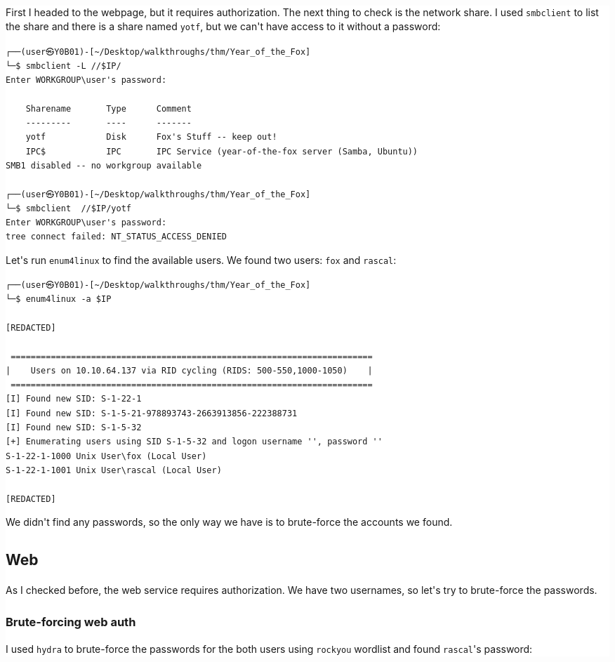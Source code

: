 First I headed to the webpage, but it requires authorization. The next thing to check is the network share. I used `smbclient` to list the share and there is a share named `yotf`, but we can't have access to it without a password:

~~~
┌──(user㉿Y0B01)-[~/Desktop/walkthroughs/thm/Year_of_the_Fox]
└─$ smbclient -L //$IP/      
Enter WORKGROUP\user's password: 

	Sharename       Type      Comment
	---------       ----      -------
	yotf            Disk      Fox's Stuff -- keep out!
	IPC$            IPC       IPC Service (year-of-the-fox server (Samba, Ubuntu))
SMB1 disabled -- no workgroup available
                                                                                                                      
┌──(user㉿Y0B01)-[~/Desktop/walkthroughs/thm/Year_of_the_Fox]
└─$ smbclient  //$IP/yotf
Enter WORKGROUP\user's password: 
tree connect failed: NT_STATUS_ACCESS_DENIED
~~~

Let's run `enum4linux` to find the available users. We found two users: `fox` and `rascal`:

~~~
┌──(user㉿Y0B01)-[~/Desktop/walkthroughs/thm/Year_of_the_Fox]
└─$ enum4linux -a $IP

[REDACTED]

 ======================================================================== 
|    Users on 10.10.64.137 via RID cycling (RIDS: 500-550,1000-1050)    |
 ======================================================================== 
[I] Found new SID: S-1-22-1
[I] Found new SID: S-1-5-21-978893743-2663913856-222388731
[I] Found new SID: S-1-5-32
[+] Enumerating users using SID S-1-5-32 and logon username '', password ''
S-1-22-1-1000 Unix User\fox (Local User)
S-1-22-1-1001 Unix User\rascal (Local User)

[REDACTED]
~~~

We didn't find any passwords, so the only way we have is to brute-force the accounts we found.

## Web

As I checked before, the web service requires authorization. We have two usernames, so let's try to brute-force the passwords.

### Brute-forcing web auth

I used `hydra` to brute-force the passwords for the both users using `rockyou` wordlist and found `rascal`'s password:
